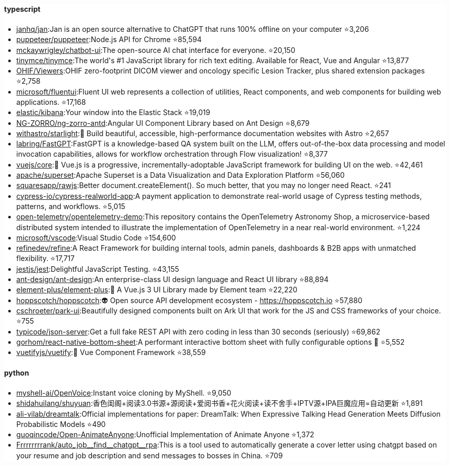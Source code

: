 #### typescript
* [janhq/jan](https://github.com/janhq/jan):Jan is an open source alternative to ChatGPT that runs 100% offline on your computer ⭐3,206
* [puppeteer/puppeteer](https://github.com/puppeteer/puppeteer):Node.js API for Chrome ⭐85,594
* [mckaywrigley/chatbot-ui](https://github.com/mckaywrigley/chatbot-ui):The open-source AI chat interface for everyone. ⭐20,150
* [tinymce/tinymce](https://github.com/tinymce/tinymce):The world's #1 JavaScript library for rich text editing. Available for React, Vue and Angular ⭐13,877
* [OHIF/Viewers](https://github.com/OHIF/Viewers):OHIF zero-footprint DICOM viewer and oncology specific Lesion Tracker, plus shared extension packages ⭐2,758
* [microsoft/fluentui](https://github.com/microsoft/fluentui):Fluent UI web represents a collection of utilities, React components, and web components for building web applications. ⭐17,168
* [elastic/kibana](https://github.com/elastic/kibana):Your window into the Elastic Stack ⭐19,019
* [NG-ZORRO/ng-zorro-antd](https://github.com/NG-ZORRO/ng-zorro-antd):Angular UI Component Library based on Ant Design ⭐8,679
* [withastro/starlight](https://github.com/withastro/starlight):🌟 Build beautiful, accessible, high-performance documentation websites with Astro ⭐2,657
* [labring/FastGPT](https://github.com/labring/FastGPT):FastGPT is a knowledge-based QA system built on the LLM, offers out-of-the-box data processing and model invocation capabilities, allows for workflow orchestration through Flow visualization! ⭐8,377
* [vuejs/core](https://github.com/vuejs/core):🖖 Vue.js is a progressive, incrementally-adoptable JavaScript framework for building UI on the web. ⭐42,461
* [apache/superset](https://github.com/apache/superset):Apache Superset is a Data Visualization and Data Exploration Platform ⭐56,060
* [squaresapp/rawjs](https://github.com/squaresapp/rawjs):Better document.createElement(). So much better, that you may no longer need React. ⭐241
* [cypress-io/cypress-realworld-app](https://github.com/cypress-io/cypress-realworld-app):A payment application to demonstrate real-world usage of Cypress testing methods, patterns, and workflows. ⭐5,015
* [open-telemetry/opentelemetry-demo](https://github.com/open-telemetry/opentelemetry-demo):This repository contains the OpenTelemetry Astronomy Shop, a microservice-based distributed system intended to illustrate the implementation of OpenTelemetry in a near real-world environment. ⭐1,224
* [microsoft/vscode](https://github.com/microsoft/vscode):Visual Studio Code ⭐154,600
* [refinedev/refine](https://github.com/refinedev/refine):A React Framework for building internal tools, admin panels, dashboards & B2B apps with unmatched flexibility. ⭐17,717
* [jestjs/jest](https://github.com/jestjs/jest):Delightful JavaScript Testing. ⭐43,155
* [ant-design/ant-design](https://github.com/ant-design/ant-design):An enterprise-class UI design language and React UI library ⭐88,894
* [element-plus/element-plus](https://github.com/element-plus/element-plus):🎉 A Vue.js 3 UI Library made by Element team ⭐22,220
* [hoppscotch/hoppscotch](https://github.com/hoppscotch/hoppscotch):👽 Open source API development ecosystem - https://hoppscotch.io ⭐57,880
* [cschroeter/park-ui](https://github.com/cschroeter/park-ui):Beautifully designed components built on Ark UI that work for the JS and CSS frameworks of your choice. ⭐755
* [typicode/json-server](https://github.com/typicode/json-server):Get a full fake REST API with zero coding in less than 30 seconds (seriously) ⭐69,862
* [gorhom/react-native-bottom-sheet](https://github.com/gorhom/react-native-bottom-sheet):A performant interactive bottom sheet with fully configurable options 🚀 ⭐5,552
* [vuetifyjs/vuetify](https://github.com/vuetifyjs/vuetify):🐉 Vue Component Framework ⭐38,559

#### python
* [myshell-ai/OpenVoice](https://github.com/myshell-ai/OpenVoice):Instant voice cloning by MyShell. ⭐9,050
* [shidahuilang/shuyuan](https://github.com/shidahuilang/shuyuan):香色闺阁+阅读3.0书源+源阅读+爱阅书香+花火阅读+读不舍手+IPTV源+IPA巨魔应用=自动更新 ⭐1,891
* [ali-vilab/dreamtalk](https://github.com/ali-vilab/dreamtalk):Official implementations for paper: DreamTalk: When Expressive Talking Head Generation Meets Diffusion Probabilistic Models ⭐490
* [guoqincode/Open-AnimateAnyone](https://github.com/guoqincode/Open-AnimateAnyone):Unofficial Implementation of Animate Anyone ⭐1,372
* [Frrrrrrrrank/auto_job__find__chatgpt__rpa](https://github.com/Frrrrrrrrank/auto_job__find__chatgpt__rpa):This is a tool used to automatically generate a cover letter using chatgpt based on your resume and job description and send messages to bosses in China. ⭐709
